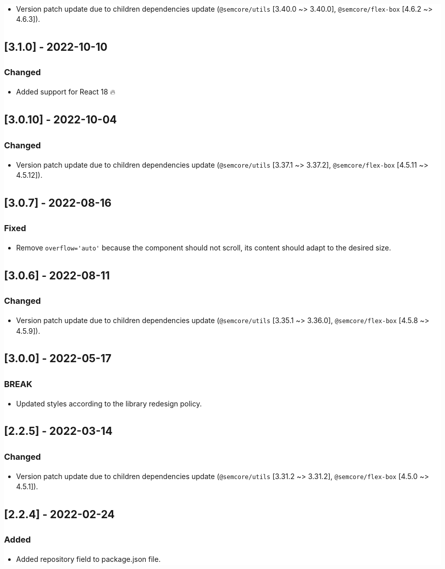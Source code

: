 - Version patch update due to children dependencies update (`@semcore/utils` [3.40.0 ~> 3.40.0], `@semcore/flex-box` [4.6.2 ~> 4.6.3]).

## [3.1.0] - 2022-10-10

### Changed

- Added support for React 18 🔥

## [3.0.10] - 2022-10-04

### Changed

- Version patch update due to children dependencies update (`@semcore/utils` [3.37.1 ~> 3.37.2], `@semcore/flex-box` [4.5.11 ~> 4.5.12]).

## [3.0.7] - 2022-08-16

### Fixed

- Remove `overflow='auto'` because the component should not scroll, its content should adapt to the desired size.

## [3.0.6] - 2022-08-11

### Changed

- Version patch update due to children dependencies update (`@semcore/utils` [3.35.1 ~> 3.36.0], `@semcore/flex-box` [4.5.8 ~> 4.5.9]).

## [3.0.0] - 2022-05-17

### BREAK

- Updated styles according to the library redesign policy.

## [2.2.5] - 2022-03-14

### Changed

- Version patch update due to children dependencies update (`@semcore/utils` [3.31.2 ~> 3.31.2], `@semcore/flex-box` [4.5.0 ~> 4.5.1]).

## [2.2.4] - 2022-02-24

### Added

- Added repository field to package.json file.
